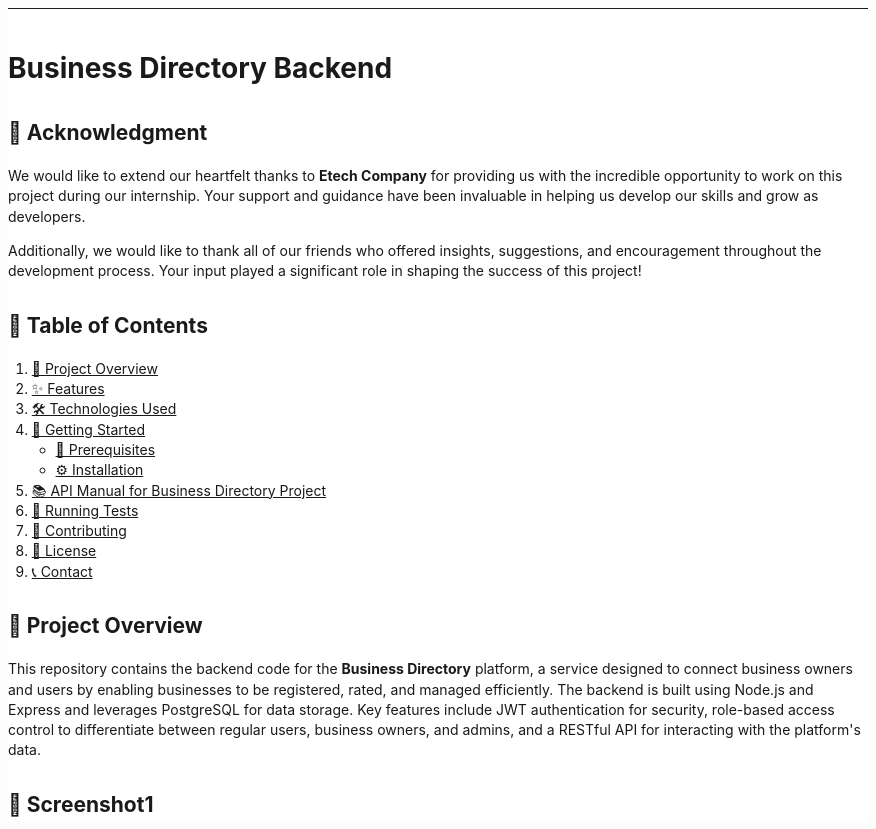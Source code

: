 
---

# Business Directory Backend

## 🙏 Acknowledgment

We would like to extend our heartfelt thanks to **Etech Company** for providing us with the incredible opportunity to work on this project during our internship. Your support and guidance have been invaluable in helping us develop our skills and grow as developers.

Additionally, we would like to thank all of our friends who offered insights, suggestions, and encouragement throughout the development process. Your input played a significant role in shaping the success of this project!


## 📑 Table of Contents

1. [📖 Project Overview](#📖-Project-Overview)
2. [✨ Features](#✨-features)
3. [🛠️ Technologies Used](#🛠️-technologies-used)
4. [🚀 Getting Started](#🚀-getting-started)
   - [🔧 Prerequisites](#🔧-prerequisites)
   - [⚙️ Installation](#⚙️-installation)
5. [📚 API Manual for Business Directory Project](#📚-api-manual-for-business-directory-project)
6. [🧪 Running Tests](#🧪-running-tests)
7. [🤝 Contributing](#🤝-contributing)
8. [📜 License](#📜-license)
9. [📞 Contact](#📞-contact)




## 📖 Project Overview

This repository contains the backend code for the **Business Directory** platform, a service designed to connect business owners and users by enabling businesses to be registered, rated, and managed efficiently. The backend is built using Node.js and Express and leverages PostgreSQL for data storage. Key features include JWT authentication for security, role-based access control to differentiate between regular users, business owners, and admins, and a RESTful API for interacting with the platform's data.



## 📸 Screenshot1